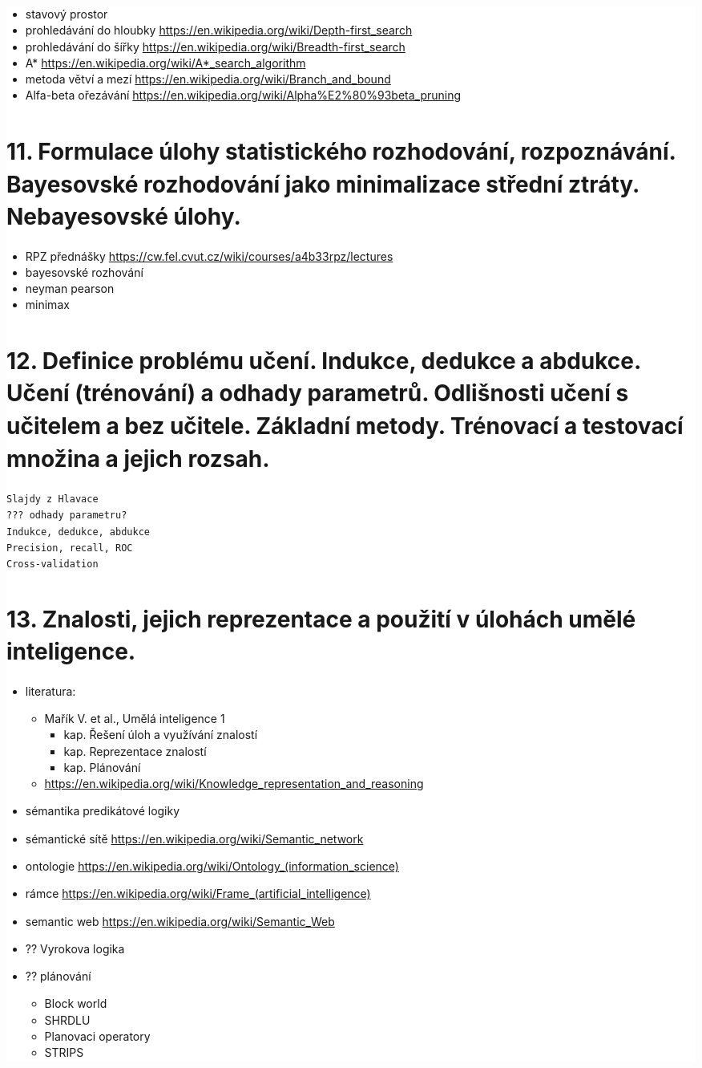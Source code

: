 - stavový prostor
- prohledávání do hloubky https://en.wikipedia.org/wiki/Depth-first_search
- prohledávání do šířky https://en.wikipedia.org/wiki/Breadth-first_search
- A* https://en.wikipedia.org/wiki/A*_search_algorithm
- metoda větví a mezí https://en.wikipedia.org/wiki/Branch_and_bound
- Alfa-beta ořezávání https://en.wikipedia.org/wiki/Alpha%E2%80%93beta_pruning

# 11. Formulace úlohy statistického rozhodování, rozpoznávání. Bayesovské rozhodování jako minimalizace střední ztráty. Nebayesovské úlohy.

- RPZ přednášky https://cw.fel.cvut.cz/wiki/courses/a4b33rpz/lectures
- bayesovské rozhování
- neyman pearson
- minimax

# 12. Definice problému učení. Indukce, dedukce a abdukce. Učení (trénování) a odhady parametrů. Odlišnosti učení s učitelem a bez učitele. Základní metody. Trénovací a testovací množina a jejich rozsah.

	Slajdy z Hlavace
	??? odhady parametru?
	Indukce, dedukce, abdukce
	Precision, recall, ROC
	Cross-validation

# 13. Znalosti, jejich reprezentace a použití v úlohách umělé inteligence.

- literatura:
    - Mařík V. et al., Umělá inteligence 1
        - kap. Řešení úloh a využívání znalostí
        - kap. Reprezentace znalostí
        - kap. Plánování
    - https://en.wikipedia.org/wiki/Knowledge_representation_and_reasoning

- sémantika predikátové logiky
- sémantické sítě https://en.wikipedia.org/wiki/Semantic_network
- ontologie https://en.wikipedia.org/wiki/Ontology_(information_science)
- rámce https://en.wikipedia.org/wiki/Frame_(artificial_intelligence)
- semantic web https://en.wikipedia.org/wiki/Semantic_Web

- ?? Vyrokova logika
- ?? plánování
    - Block world
    - SHRDLU
	- Planovaci operatory
	- STRIPS
